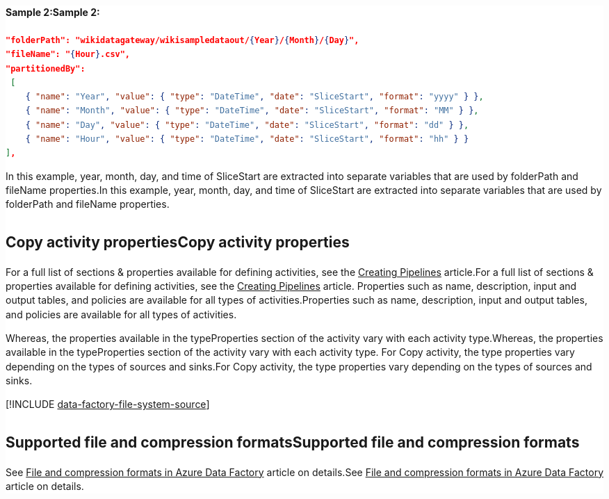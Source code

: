 #### <a name="sample-2"></a><span data-ttu-id="a7fcb-254">Sample 2:</span><span class="sxs-lookup"><span data-stu-id="a7fcb-254">Sample 2:</span></span>

```json
"folderPath": "wikidatagateway/wikisampledataout/{Year}/{Month}/{Day}",
"fileName": "{Hour}.csv",
"partitionedBy":
 [
    { "name": "Year", "value": { "type": "DateTime", "date": "SliceStart", "format": "yyyy" } },
    { "name": "Month", "value": { "type": "DateTime", "date": "SliceStart", "format": "MM" } },
    { "name": "Day", "value": { "type": "DateTime", "date": "SliceStart", "format": "dd" } },
    { "name": "Hour", "value": { "type": "DateTime", "date": "SliceStart", "format": "hh" } }
],
```
<span data-ttu-id="a7fcb-255">In this example, year, month, day, and time of SliceStart are extracted into separate variables that are used by folderPath and fileName properties.</span><span class="sxs-lookup"><span data-stu-id="a7fcb-255">In this example, year, month, day, and time of SliceStart are extracted into separate variables that are used by folderPath and fileName properties.</span></span>

## <a name="copy-activity-properties"></a><span data-ttu-id="a7fcb-256">Copy activity properties</span><span class="sxs-lookup"><span data-stu-id="a7fcb-256">Copy activity properties</span></span>
<span data-ttu-id="a7fcb-257">For a full list of sections & properties available for defining activities, see the [Creating Pipelines](data-factory-create-pipelines.md) article.</span><span class="sxs-lookup"><span data-stu-id="a7fcb-257">For a full list of sections & properties available for defining activities, see the [Creating Pipelines](data-factory-create-pipelines.md) article.</span></span> <span data-ttu-id="a7fcb-258">Properties such as name, description, input and output tables, and policies are available for all types of activities.</span><span class="sxs-lookup"><span data-stu-id="a7fcb-258">Properties such as name, description, input and output tables, and policies are available for all types of activities.</span></span>

<span data-ttu-id="a7fcb-259">Whereas, the properties available in the typeProperties section of the activity vary with each activity type.</span><span class="sxs-lookup"><span data-stu-id="a7fcb-259">Whereas, the properties available in the typeProperties section of the activity vary with each activity type.</span></span> <span data-ttu-id="a7fcb-260">For Copy activity, the type properties vary depending on the types of sources and sinks.</span><span class="sxs-lookup"><span data-stu-id="a7fcb-260">For Copy activity, the type properties vary depending on the types of sources and sinks.</span></span>

[!INCLUDE [data-factory-file-system-source](../../includes/data-factory-file-system-source.md)]

## <a name="supported-file-and-compression-formats"></a><span data-ttu-id="a7fcb-261">Supported file and compression formats</span><span class="sxs-lookup"><span data-stu-id="a7fcb-261">Supported file and compression formats</span></span>
<span data-ttu-id="a7fcb-262">See [File and compression formats in Azure Data Factory](data-factory-supported-file-and-compression-formats.md) article on details.</span><span class="sxs-lookup"><span data-stu-id="a7fcb-262">See [File and compression formats in Azure Data Factory](data-factory-supported-file-and-compression-formats.md) article on details.</span></span>
